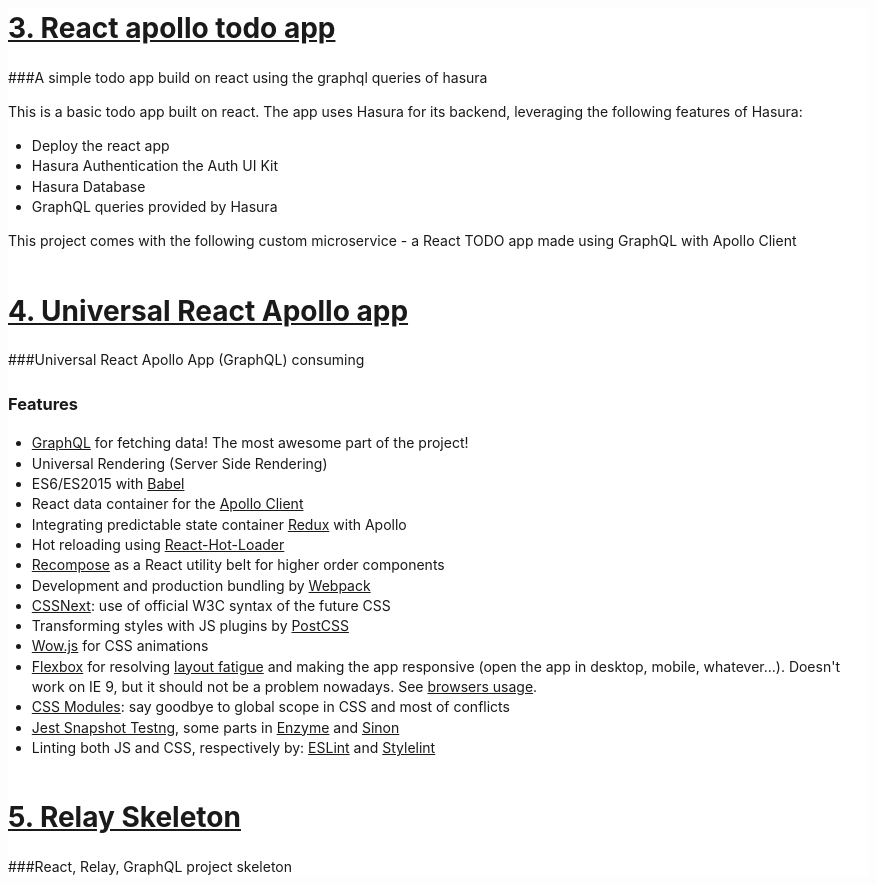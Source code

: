 # [3. React apollo todo app](https://github.com/k8s-platform-hub/react-apollo-todo-app)

###A simple todo app build on react using the graphql queries of hasura

This is a basic todo app built on react. The app uses Hasura for its backend, leveraging the following features of Hasura:

- Deploy the react app
- Hasura Authentication the Auth UI Kit
- Hasura Database
- GraphQL queries provided by Hasura

This project comes with the following custom microservice - a React TODO app made using GraphQL with Apollo Client

# [4. Universal React Apollo app](https://github.com/WeLikeGraphQL/universal-react-apollo-example)

###Universal React Apollo App (GraphQL) consuming

### Features

 - [GraphQL](http://graphql.org/) for fetching data! The most awesome part of the project!
 - Universal Rendering (Server Side Rendering)
 - ES6/ES2015 with [Babel](https://babeljs.io/)
 - React data container for the [Apollo Client](http://dev.apollodata.com/react/) 
 - Integrating predictable state container [Redux](http://redux.js.org) with Apollo
 - Hot reloading using [React-Hot-Loader](https://github.com/gaearon/react-hot-loader)
 - [Recompose](https://github.com/acdlite/recompose) as a React utility belt for higher order components
 - Development and production bundling by [Webpack](https://webpack.github.io)
 - [CSSNext](http://cssnext.io/): use of official W3C syntax of the future CSS
 - Transforming styles with JS plugins by [PostCSS](http://postcss.org/)
 - [Wow.js](http://mynameismatthieu.com/WOW/) for CSS animations
 - [Flexbox](https://css-tricks.com/snippets/css/a-guide-to-flexbox/) for resolving [layout fatigue](http://blog.karenmenezes.com/2014/apr/13/floats-inline-block-or-display-table-or-flexbox/) and making the app responsive (open the app in desktop, mobile, whatever...). Doesn't work on IE 9, but it should not be a problem nowadays. See [browsers usage](http://caniuse.com/usage-table).
 - [CSS Modules](https://github.com/css-modules/css-modules): say goodbye to global scope in CSS and most of conflicts
 - [Jest Snapshot Testng](https://facebook.github.io/jest/blog/2016/07/27/jest-14.html), some parts in [Enzyme](http://airbnb.io/enzyme/) and [Sinon](http://sinonjs.org/)
 - Linting both JS and CSS, respectively by: [ESLint](http://eslint.org/) and [Stylelint](http://stylelint.io/)

# [5. Relay Skeleton](https://github.com/fortruce/relay-skeleton)

###React, Relay, GraphQL project skeleton
